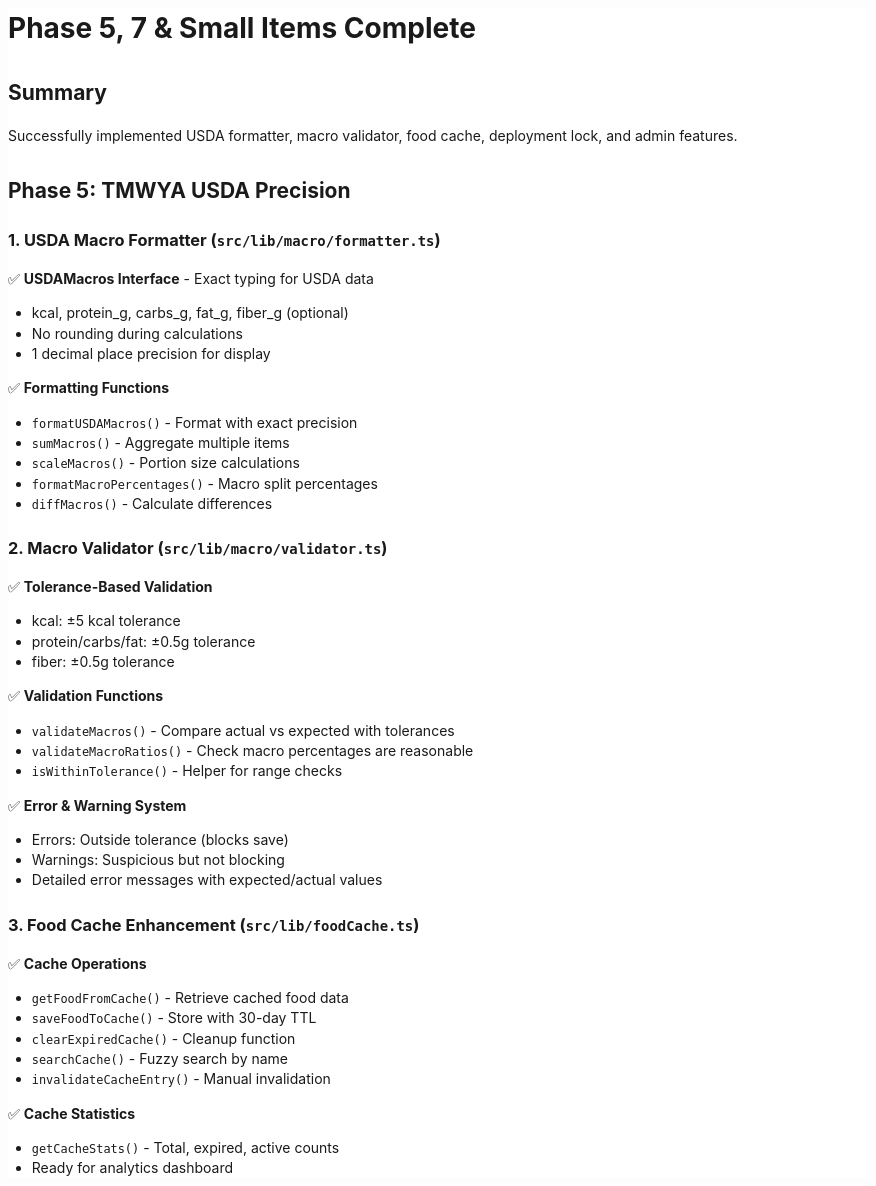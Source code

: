 # Phase 5, 7 & Small Items Complete

## Summary

Successfully implemented USDA formatter, macro validator, food cache, deployment lock, and admin features.

## Phase 5: TMWYA USDA Precision

### 1. USDA Macro Formatter (`src/lib/macro/formatter.ts`)
✅ **USDAMacros Interface** - Exact typing for USDA data
- kcal, protein_g, carbs_g, fat_g, fiber_g (optional)
- No rounding during calculations
- 1 decimal place precision for display

✅ **Formatting Functions**
- `formatUSDAMacros()` - Format with exact precision
- `sumMacros()` - Aggregate multiple items
- `scaleMacros()` - Portion size calculations
- `formatMacroPercentages()` - Macro split percentages
- `diffMacros()` - Calculate differences

### 2. Macro Validator (`src/lib/macro/validator.ts`)
✅ **Tolerance-Based Validation**
- kcal: ±5 kcal tolerance
- protein/carbs/fat: ±0.5g tolerance
- fiber: ±0.5g tolerance

✅ **Validation Functions**
- `validateMacros()` - Compare actual vs expected with tolerances
- `validateMacroRatios()` - Check macro percentages are reasonable
- `isWithinTolerance()` - Helper for range checks

✅ **Error & Warning System**
- Errors: Outside tolerance (blocks save)
- Warnings: Suspicious but not blocking
- Detailed error messages with expected/actual values

### 3. Food Cache Enhancement (`src/lib/foodCache.ts`)
✅ **Cache Operations**
- `getFoodFromCache()` - Retrieve cached food data
- `saveFoodToCache()` - Store with 30-day TTL
- `clearExpiredCache()` - Cleanup function
- `searchCache()` - Fuzzy search by name
- `invalidateCacheEntry()` - Manual invalidation

✅ **Cache Statistics**
- `getCacheStats()` - Total, expired, active counts
- Ready for analytics dashboard
